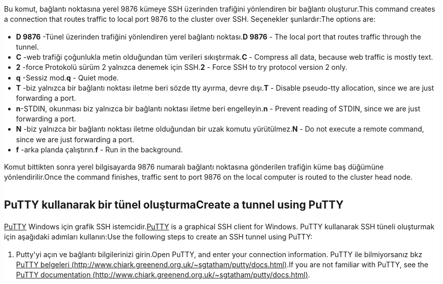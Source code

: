 <span data-ttu-id="4a25d-140">Bu komut, bağlantı noktasına yerel 9876 kümeye SSH üzerinden trafiğini yönlendiren bir bağlantı oluşturur.</span><span class="sxs-lookup"><span data-stu-id="4a25d-140">This command creates a connection that routes traffic to local port 9876 to the cluster over SSH.</span></span> <span data-ttu-id="4a25d-141">Seçenekler şunlardır:</span><span class="sxs-lookup"><span data-stu-id="4a25d-141">The options are:</span></span>

* <span data-ttu-id="4a25d-142">**D 9876** -Tünel üzerinden trafiğini yönlendiren yerel bağlantı noktası.</span><span class="sxs-lookup"><span data-stu-id="4a25d-142">**D 9876** - The local port that routes traffic through the tunnel.</span></span>
* <span data-ttu-id="4a25d-143">**C** -web trafiği çoğunlukla metin olduğundan tüm verileri sıkıştırmak.</span><span class="sxs-lookup"><span data-stu-id="4a25d-143">**C** - Compress all data, because web traffic is mostly text.</span></span>
* <span data-ttu-id="4a25d-144">**2** -force Protokolü sürüm 2 yalnızca denemek için SSH.</span><span class="sxs-lookup"><span data-stu-id="4a25d-144">**2** - Force SSH to try protocol version 2 only.</span></span>
* <span data-ttu-id="4a25d-145">**q** -Sessiz mod.</span><span class="sxs-lookup"><span data-stu-id="4a25d-145">**q** - Quiet mode.</span></span>
* <span data-ttu-id="4a25d-146">**T** -biz yalnızca bir bağlantı noktası iletme beri sözde tty ayırma, devre dışı.</span><span class="sxs-lookup"><span data-stu-id="4a25d-146">**T** - Disable pseudo-tty allocation, since we are just forwarding a port.</span></span>
* <span data-ttu-id="4a25d-147">**n**-STDIN, okunması biz yalnızca bir bağlantı noktası iletme beri engelleyin.</span><span class="sxs-lookup"><span data-stu-id="4a25d-147">**n** - Prevent reading of STDIN, since we are just forwarding a port.</span></span>
* <span data-ttu-id="4a25d-148">**N** -biz yalnızca bir bağlantı noktası iletme olduğundan bir uzak komutu yürütülmez.</span><span class="sxs-lookup"><span data-stu-id="4a25d-148">**N** - Do not execute a remote command, since we are just forwarding a port.</span></span>
* <span data-ttu-id="4a25d-149">**f** -arka planda çalıştırın.</span><span class="sxs-lookup"><span data-stu-id="4a25d-149">**f** - Run in the background.</span></span>

<span data-ttu-id="4a25d-150">Komut bittikten sonra yerel bilgisayarda 9876 numaralı bağlantı noktasına gönderilen trafiğin küme baş düğümüne yönlendirilir.</span><span class="sxs-lookup"><span data-stu-id="4a25d-150">Once the command finishes, traffic sent to port 9876 on the local computer is routed to the cluster head node.</span></span>

## <span data-ttu-id="4a25d-151"><a name="useputty"></a>PuTTY kullanarak bir tünel oluşturma</span><span class="sxs-lookup"><span data-stu-id="4a25d-151"><a name="useputty"></a>Create a tunnel using PuTTY</span></span>

<span data-ttu-id="4a25d-152">[PuTTY](http://www.chiark.greenend.org.uk/~sgtatham/putty) Windows için grafik SSH istemcidir.</span><span class="sxs-lookup"><span data-stu-id="4a25d-152">[PuTTY](http://www.chiark.greenend.org.uk/~sgtatham/putty) is a graphical SSH client for Windows.</span></span> <span data-ttu-id="4a25d-153">PuTTY kullanarak SSH tüneli oluşturmak için aşağıdaki adımları kullanın:</span><span class="sxs-lookup"><span data-stu-id="4a25d-153">Use the following steps to create an SSH tunnel using PuTTY:</span></span>

1. <span data-ttu-id="4a25d-154">Putty'yi açın ve bağlantı bilgilerinizi girin.</span><span class="sxs-lookup"><span data-stu-id="4a25d-154">Open PuTTY, and enter your connection information.</span></span> <span data-ttu-id="4a25d-155">PuTTY ile bilmiyorsanız bkz [PuTTY belgeleri (http://www.chiark.greenend.org.uk/~sgtatham/putty/docs.html)](http://www.chiark.greenend.org.uk/~sgtatham/putty/docs.html).</span><span class="sxs-lookup"><span data-stu-id="4a25d-155">If you are not familiar with PuTTY, see the [PuTTY documentation (http://www.chiark.greenend.org.uk/~sgtatham/putty/docs.html)](http://www.chiark.greenend.org.uk/~sgtatham/putty/docs.html).</span></span>
